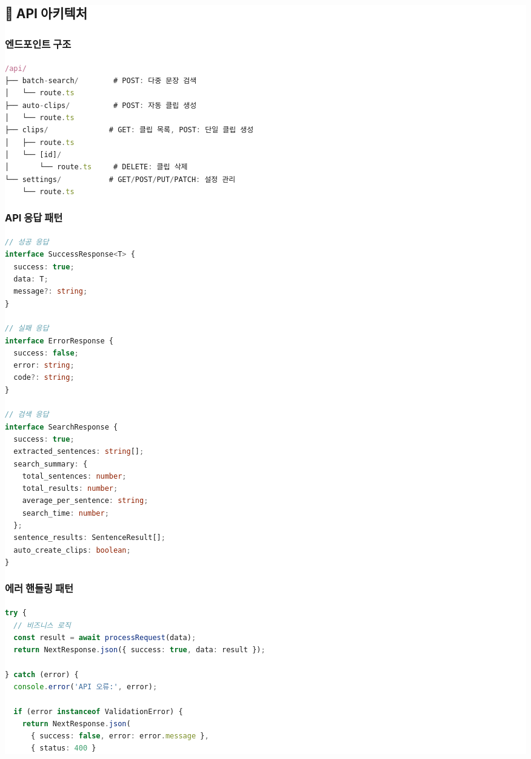 
## 🔌 API 아키텍처

### 엔드포인트 구조
```typescript
/api/
├── batch-search/        # POST: 다중 문장 검색
│   └── route.ts
├── auto-clips/          # POST: 자동 클립 생성
│   └── route.ts  
├── clips/              # GET: 클립 목록, POST: 단일 클립 생성
│   ├── route.ts
│   └── [id]/
│       └── route.ts     # DELETE: 클립 삭제
└── settings/           # GET/POST/PUT/PATCH: 설정 관리
    └── route.ts
```

### API 응답 패턴
```typescript
// 성공 응답
interface SuccessResponse<T> {
  success: true;
  data: T;
  message?: string;
}

// 실패 응답
interface ErrorResponse {
  success: false;
  error: string;
  code?: string;
}

// 검색 응답
interface SearchResponse {
  success: true;
  extracted_sentences: string[];
  search_summary: {
    total_sentences: number;
    total_results: number;
    average_per_sentence: string;
    search_time: number;
  };
  sentence_results: SentenceResult[];
  auto_create_clips: boolean;
}
```

### 에러 핸들링 패턴
```typescript
try {
  // 비즈니스 로직
  const result = await processRequest(data);
  return NextResponse.json({ success: true, data: result });
  
} catch (error) {
  console.error('API 오류:', error);
  
  if (error instanceof ValidationError) {
    return NextResponse.json(
      { success: false, error: error.message },
      { status: 400 }
```